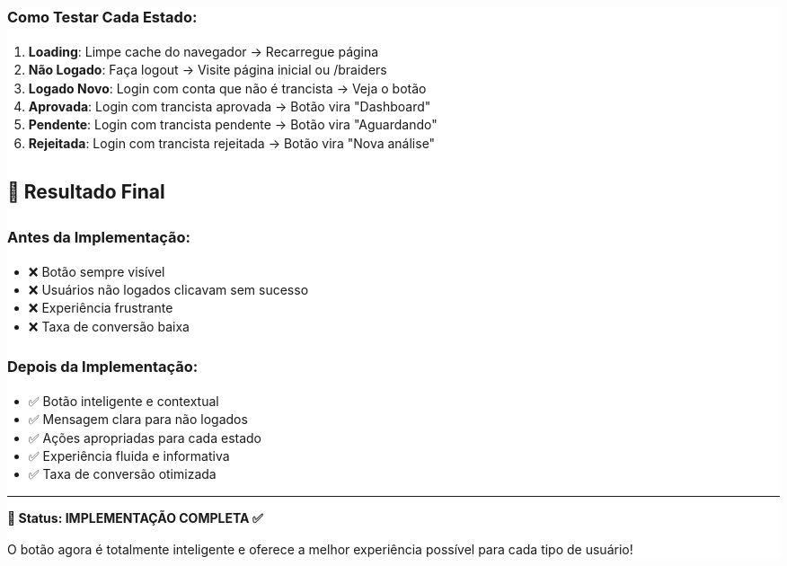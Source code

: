 ### **Como Testar Cada Estado:**

1. **Loading**: Limpe cache do navegador → Recarregue página
2. **Não Logado**: Faça logout → Visite página inicial ou /braiders
3. **Logado Novo**: Login com conta que não é trancista → Veja o botão
4. **Aprovada**: Login com trancista aprovada → Botão vira "Dashboard"
5. **Pendente**: Login com trancista pendente → Botão vira "Aguardando"
6. **Rejeitada**: Login com trancista rejeitada → Botão vira "Nova análise"

## 🎉 Resultado Final

### **Antes da Implementação:**
- ❌ Botão sempre visível
- ❌ Usuários não logados clicavam sem sucesso
- ❌ Experiência frustrante
- ❌ Taxa de conversão baixa

### **Depois da Implementação:**
- ✅ Botão inteligente e contextual
- ✅ Mensagem clara para não logados
- ✅ Ações apropriadas para cada estado
- ✅ Experiência fluida e informativa
- ✅ Taxa de conversão otimizada

---

**🎯 Status: IMPLEMENTAÇÃO COMPLETA ✅**

O botão agora é totalmente inteligente e oferece a melhor experiência possível para cada tipo de usuário!